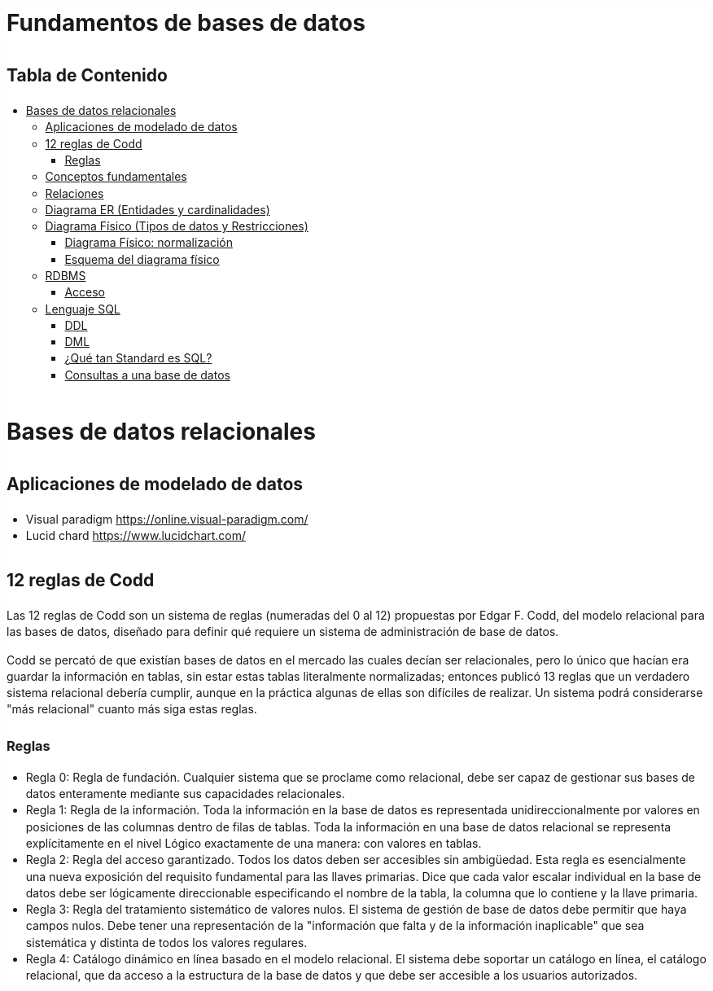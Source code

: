 # Fundamentos de bases de datos

## Tabla de Contenido
- [Bases de datos relacionales](#bases-de-datos-relacionales)
  - [Aplicaciones de modelado de datos](#aplicaciones-de-modelado-de-datos)
  - [12 reglas de Codd](#12-reglas-de-codd)
    - [Reglas](#reglas)
  - [Conceptos fundamentales](#conceptos-fundamentales)
  - [Relaciones](#relaciones)
  - [Diagrama ER (Entidades y cardinalidades)](#diagrama-er-entidades-y-cardinalidades)
  - [Diagrama Físico (Tipos de datos y Restricciones)](#diagrama-f%c3%adsico-tipos-de-datos-y-restricciones)
    - [Diagrama Físico: normalización](#diagrama-f%c3%adsico-normalizaci%c3%b3n)
    - [Esquema del diagrama físico](#esquema-del-diagrama-f%c3%adsico)
  - [RDBMS](#rdbms)
    - [Acceso](#acceso)
  - [Lenguaje SQL](#lenguaje-sql)
    - [DDL](#ddl)
    - [DML](#dml)
    - [¿Qué tan Standard es SQL?](#%c2%bfqu%c3%a9-tan-standard-es-sql)
    - [Consultas a una base de datos](#consultas-a-una-base-de-datos)

# Bases de datos relacionales

## Aplicaciones de modelado de datos

* Visual paradigm
https://online.visual-paradigm.com/
* Lucid chard
https://www.lucidchart.com/

## 12 reglas de Codd

Las 12 reglas de Codd son un sistema de reglas (numeradas del 0 al 12) propuestas por Edgar F. Codd, del modelo relacional para las bases de datos, diseñado para definir qué requiere un sistema de administración de base de datos.

Codd se percató de que existían bases de datos en el mercado las cuales decían ser relacionales, pero lo único que hacían era guardar la información en tablas, sin estar estas tablas literalmente normalizadas; entonces publicó 13 reglas que un verdadero sistema relacional debería cumplir, aunque en la práctica algunas de ellas son difíciles de realizar. Un sistema podrá considerarse "más relacional" cuanto más siga estas reglas.

### Reglas
* Regla 0: Regla de fundación. Cualquier sistema que se proclame como relacional, debe ser capaz de gestionar sus bases de datos enteramente mediante sus capacidades relacionales.
* Regla 1: Regla de la información. Toda la información en la base de datos es representada unidireccionalmente por valores en posiciones de las columnas dentro de filas de tablas. Toda la información en una base de datos relacional se representa explícitamente en el nivel Lógico exactamente de una manera: con valores en tablas.
* Regla 2: Regla del acceso garantizado. Todos los datos deben ser accesibles sin ambigüedad. Esta regla es esencialmente una nueva exposición del requisito fundamental para las llaves primarias. Dice que cada valor escalar individual en la base de datos debe ser lógicamente direccionable especificando el nombre de la tabla, la columna que lo contiene y la llave primaria.
* Regla 3: Regla del tratamiento sistemático de valores nulos. El sistema de gestión de base de datos debe permitir que haya campos nulos. Debe tener una representación de la "información que falta y de la información inaplicable" que sea sistemática y distinta de todos los valores regulares.
* Regla 4: Catálogo dinámico en línea basado en el modelo relacional. El sistema debe soportar un catálogo en línea, el catálogo relacional, que da acceso a la estructura de la base de datos y que debe ser accesible a los usuarios autorizados.